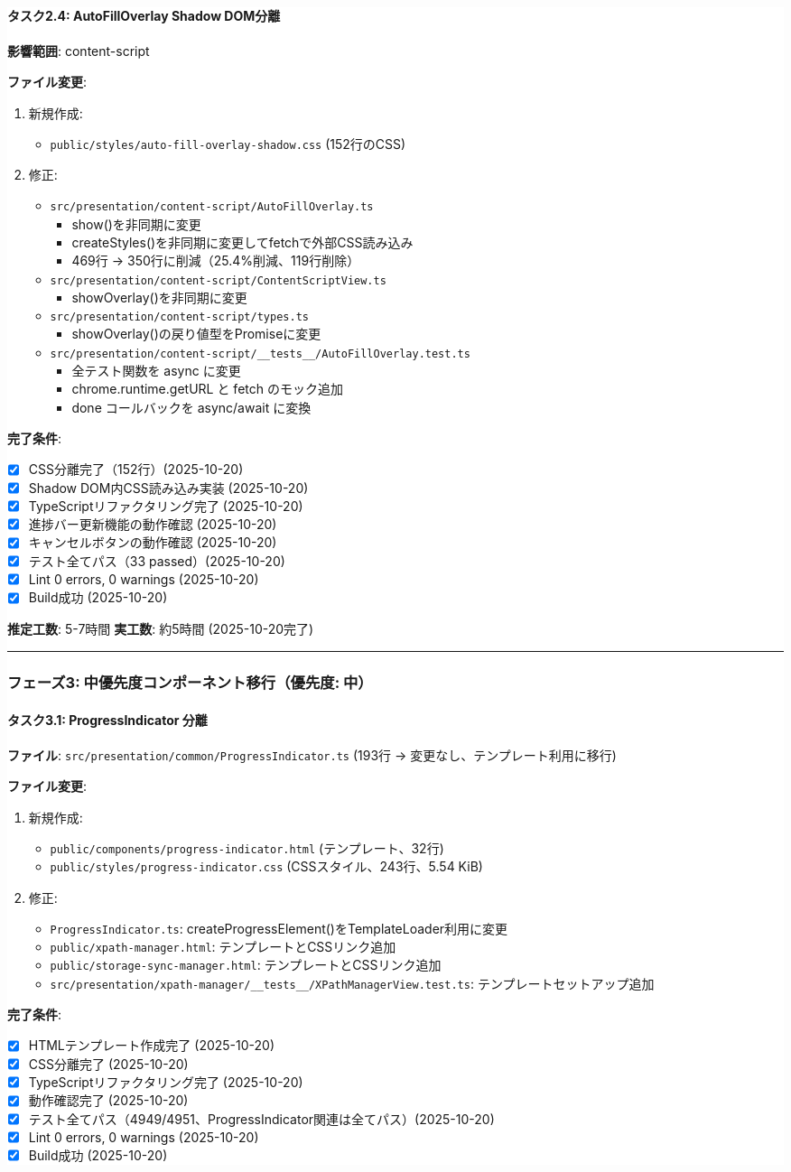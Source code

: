 #### タスク2.4: AutoFillOverlay Shadow DOM分離
**影響範囲**: content-script

**ファイル変更**:
1. 新規作成:
   - `public/styles/auto-fill-overlay-shadow.css` (152行のCSS)

2. 修正:
   - `src/presentation/content-script/AutoFillOverlay.ts`
     - show()を非同期に変更
     - createStyles()を非同期に変更してfetchで外部CSS読み込み
     - 469行 → 350行に削減（25.4%削減、119行削除）
   - `src/presentation/content-script/ContentScriptView.ts`
     - showOverlay()を非同期に変更
   - `src/presentation/content-script/types.ts`
     - showOverlay()の戻り値型をPromise<void>に変更
   - `src/presentation/content-script/__tests__/AutoFillOverlay.test.ts`
     - 全テスト関数を async に変更
     - chrome.runtime.getURL と fetch のモック追加
     - done コールバックを async/await に変換

**完了条件**:
- [x] CSS分離完了（152行）(2025-10-20)
- [x] Shadow DOM内CSS読み込み実装 (2025-10-20)
- [x] TypeScriptリファクタリング完了 (2025-10-20)
- [x] 進捗バー更新機能の動作確認 (2025-10-20)
- [x] キャンセルボタンの動作確認 (2025-10-20)
- [x] テスト全てパス（33 passed）(2025-10-20)
- [x] Lint 0 errors, 0 warnings (2025-10-20)
- [x] Build成功 (2025-10-20)

**推定工数**: 5-7時間
**実工数**: 約5時間 (2025-10-20完了)

---

### フェーズ3: 中優先度コンポーネント移行（優先度: 中）

#### タスク3.1: ProgressIndicator 分離
**ファイル**: `src/presentation/common/ProgressIndicator.ts` (193行 → 変更なし、テンプレート利用に移行)

**ファイル変更**:
1. 新規作成:
   - `public/components/progress-indicator.html` (テンプレート、32行)
   - `public/styles/progress-indicator.css` (CSSスタイル、243行、5.54 KiB)

2. 修正:
   - `ProgressIndicator.ts`: createProgressElement()をTemplateLoader利用に変更
   - `public/xpath-manager.html`: テンプレートとCSSリンク追加
   - `public/storage-sync-manager.html`: テンプレートとCSSリンク追加
   - `src/presentation/xpath-manager/__tests__/XPathManagerView.test.ts`: テンプレートセットアップ追加

**完了条件**:
- [x] HTMLテンプレート作成完了 (2025-10-20)
- [x] CSS分離完了 (2025-10-20)
- [x] TypeScriptリファクタリング完了 (2025-10-20)
- [x] 動作確認完了 (2025-10-20)
- [x] テスト全てパス（4949/4951、ProgressIndicator関連は全てパス）(2025-10-20)
- [x] Lint 0 errors, 0 warnings (2025-10-20)
- [x] Build成功 (2025-10-20)
